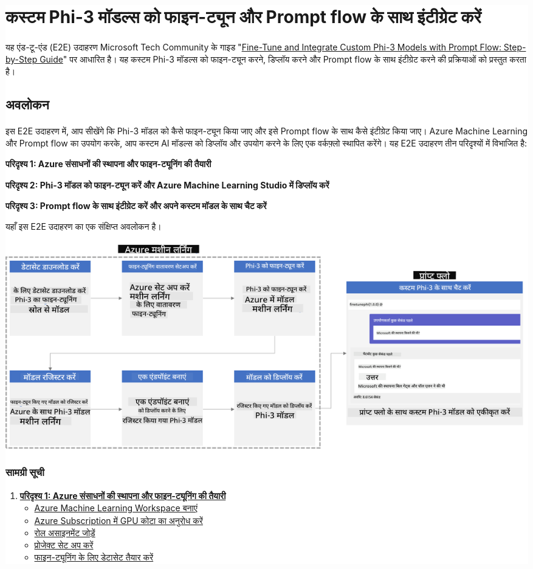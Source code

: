 
# कस्टम Phi-3 मॉडल्स को फाइन-ट्यून और Prompt flow के साथ इंटीग्रेट करें

यह एंड-टू-एंड (E2E) उदाहरण Microsoft Tech Community के गाइड "[Fine-Tune and Integrate Custom Phi-3 Models with Prompt Flow: Step-by-Step Guide](https://techcommunity.microsoft.com/t5/educator-developer-blog/fine-tune-and-integrate-custom-phi-3-models-with-prompt-flow/ba-p/4178612?WT.mc_id=aiml-137032-kinfeylo)" पर आधारित है। यह कस्टम Phi-3 मॉडल्स को फाइन-ट्यून करने, डिप्लॉय करने और Prompt flow के साथ इंटीग्रेट करने की प्रक्रियाओं को प्रस्तुत करता है।

## अवलोकन

इस E2E उदाहरण में, आप सीखेंगे कि Phi-3 मॉडल को कैसे फाइन-ट्यून किया जाए और इसे Prompt flow के साथ कैसे इंटीग्रेट किया जाए। Azure Machine Learning और Prompt flow का उपयोग करके, आप कस्टम AI मॉडल्स को डिप्लॉय और उपयोग करने के लिए एक वर्कफ़्लो स्थापित करेंगे। यह E2E उदाहरण तीन परिदृश्यों में विभाजित है:

**परिदृश्य 1: Azure संसाधनों की स्थापना और फाइन-ट्यूनिंग की तैयारी**

**परिदृश्य 2: Phi-3 मॉडल को फाइन-ट्यून करें और Azure Machine Learning Studio में डिप्लॉय करें**

**परिदृश्य 3: Prompt flow के साथ इंटीग्रेट करें और अपने कस्टम मॉडल के साथ चैट करें**

यहाँ इस E2E उदाहरण का एक संक्षिप्त अवलोकन है।

![Phi-3-FineTuning_PromptFlow_Integration Overview](../../../../../../translated_images/00-01-architecture.02fc569e266d468cf3bbb3158cf273380cbdf7fcec042c7328e1559c6b2e2632.hi.png)

### सामग्री सूची

1. **[परिदृश्य 1: Azure संसाधनों की स्थापना और फाइन-ट्यूनिंग की तैयारी](../../../../../../md/02.Application/01.TextAndChat/Phi3)**
    - [Azure Machine Learning Workspace बनाएं](../../../../../../md/02.Application/01.TextAndChat/Phi3)
    - [Azure Subscription में GPU कोटा का अनुरोध करें](../../../../../../md/02.Application/01.TextAndChat/Phi3)
    - [रोल असाइनमेंट जोड़ें](../../../../../../md/02.Application/01.TextAndChat/Phi3)
    - [प्रोजेक्ट सेट अप करें](../../../../../../md/02.Application/01.TextAndChat/Phi3)
    - [फाइन-ट्यूनिंग के लिए डेटासेट तैयार करें](../../../../../../md/02.Application/01.TextAndChat/Phi3)
